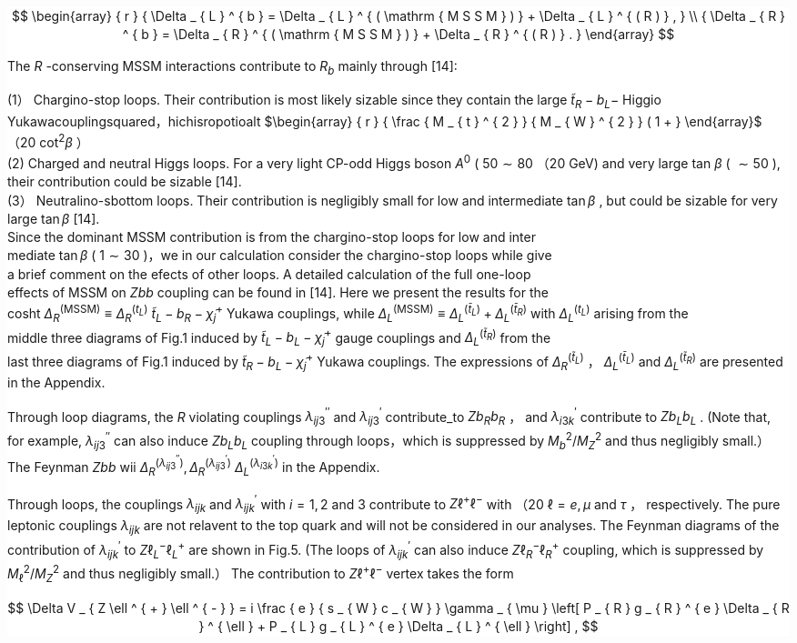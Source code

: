 $$
\begin{array} { r } { \Delta _ { L } ^ { b } = \Delta _ { L } ^ { ( \mathrm { M S S M } ) } + \Delta _ { L } ^ { ( R ) } , } \\ { \Delta _ { R } ^ { b } = \Delta _ { R } ^ { ( \mathrm { M S S M } ) } + \Delta _ { R } ^ { ( R ) } . } \end{array}
$$

The $R$ -conserving MSSM interactions contribute to $R _ { b }$ mainly through [14]:

(1） Chargino-stop loops. Their contribution is most likely sizable since they contain the large $\tilde { t } _ { R } - b _ { L } -$ Higgio Yukawacouplingsquared，hichisropotioalt $\begin{array} { r } { \frac { M _ { t } ^ { 2 } } { M _ { W } ^ { 2 } } ( 1 + } \end{array}$ （20 $\cot ^ { 2 } { \beta }$ ）   
(2) Charged and neutral Higgs loops. For a very light CP-odd Higgs boson $A ^ { 0 }$ ( $5 0 \sim 8 0$ （20 GeV) and very large tan $\beta$ ( $\sim 5 0$ ), their contribution could be sizable [14].   
(3） Neutralino-sbottom loops. Their contribution is negligibly small for low and intermediate $\tan \beta$ , but could be sizable for very large $\tan \beta$ [14].   
Since the dominant MSSM contribution is from the chargino-stop loops for low and inter  
mediate $\tan \beta$ ( $1 \sim 3 0$ )，we in our calculation consider the chargino-stop loops while give   
a brief comment on the efects of other loops. A detailed calculation of the full one-loop   
effects of MSSM on $Z b b$ coupling can be found in [14]. Here we present the results for the   
cosht $\Delta _ { R } ^ { \mathrm { ( M S S M ) } } \equiv \Delta _ { R } ^ { ( t _ { L } ) }$ $\tilde { t } _ { L } - b _ { R } - \tilde { \chi } _ { j } ^ { + }$ Yukawa couplings, while $\Delta _ { L } ^ { \mathrm { ( M S S M ) } } \equiv \Delta _ { L } ^ { ( \bar { t } _ { L } ) } + \Delta _ { L } ^ { ( \bar { t } _ { R } ) }$ with $\Delta _ { L } ^ { ( t _ { L } ) }$ arising from the   
middle three diagrams of Fig.1 induced by $\tilde { t } _ { L } - b _ { L } - \tilde { \chi } _ { j } ^ { + }$ gauge couplings and $\Delta _ { L } ^ { ( \tilde { t } _ { R } ) }$ from the   
last three diagrams of Fig.1 induced by $\tilde { t } _ { R } - b _ { L } - \tilde { \chi } _ { j } ^ { + }$ Yukawa couplings. The expressions of $\Delta _ { R } ^ { ( \tilde { t } _ { L } ) }$ ， $\Delta _ { L } ^ { ( \bar { t } _ { L } ) }$ and $\Delta _ { L } ^ { ( \tilde { t } _ { R } ) }$ are presented in the Appendix.

Through loop diagrams, the $R$ violating couplings ${ \lambda } _ { i j 3 } ^ { \prime \prime }$ and $\lambda _ { i j 3 } ^ { \prime }$ contribute_to $Z b _ { R } b _ { R }$ ， and $\lambda _ { i 3 k } ^ { \prime }$ contribute to $Z b _ { L } b _ { L }$ . (Note that, for example, ${ \lambda } _ { i j 3 } ^ { \prime \prime }$ can also induce $Z b _ { L } b _ { L }$ coupling through loops，which is suppressed by $M _ { b } ^ { 2 } / M _ { Z } ^ { 2 }$ and thus negligibly small.） The Feynman $Z b b$ wii $\Delta _ { R } ^ { ( \lambda _ { i j 3 } ^ { \prime \prime } ) } , \Delta _ { R } ^ { ( \lambda _ { i j 3 } ^ { \prime } ) }$ $\Delta _ { L } ^ { ( \lambda _ { i 3 k } ^ { \prime } ) }$ in the Appendix.

Through loops, the couplings $\lambda _ { i j k }$ and ${ \lambda } _ { i j k } ^ { \prime }$ with $i = 1 , 2$ and 3 contribute to $Z \ell ^ { + } \ell ^ { - }$ with （20 $\ell = e , \mu$ and $\tau$ ， respectively. The pure leptonic couplings $\lambda _ { i j k }$ are not relavent to the top quark and will not be considered in our analyses. The Feynman diagrams of the contribution of ${ \lambda } _ { i j k } ^ { \prime }$ to $Z \ell _ { L } ^ { - } \ell _ { L } ^ { + }$ are shown in Fig.5. (The loops of ${ \lambda } _ { i j k } ^ { \prime }$ can also induce $Z \ell _ { R } ^ { - } \ell _ { R } ^ { + }$ coupling, which is suppressed by $M _ { \ell } ^ { 2 } / M _ { Z } ^ { 2 }$ and thus negligibly small.） The contribution to $Z \ell ^ { + } \ell ^ { - }$ vertex takes the form

$$
\Delta V _ { Z \ell ^ { + } \ell ^ { - } } = i \frac { e } { s _ { W } c _ { W } } \gamma _ { \mu } \left[ P _ { R } g _ { R } ^ { e } \Delta _ { R } ^ { \ell } + P _ { L } g _ { L } ^ { e } \Delta _ { L } ^ { \ell } \right] ,
$$
